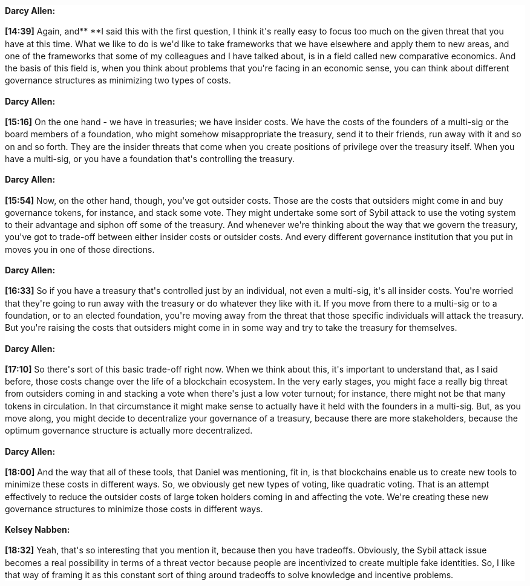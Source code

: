 **Darcy Allen:**

**[14:39]** Again, and** **I said this with the first question, I think it's really easy to focus too much on the given threat that you have at this time. What we like to do is we'd like to take frameworks that we have elsewhere and apply them to new areas, and one of the frameworks that some of my colleagues and I have talked about, is in a field called new comparative economics. And the basis of this field is, when you think about problems that you're facing in an economic sense, you can think about different governance structures as minimizing two types of costs.

**Darcy Allen:**

**[15:16]** On the one hand - we have in treasuries; we have insider costs. We have the costs of the founders of a multi-sig or the board members of a foundation, who might somehow misappropriate the treasury, send it to their friends, run away with it and so on and so forth. They are the insider threats that come when you create positions of privilege over the treasury itself. When you have a multi-sig, or you have a foundation that's controlling the treasury.

**Darcy Allen:**

**[15:54]** Now, on the other hand, though, you've got outsider costs. Those are the costs that outsiders might come in and buy governance tokens, for instance, and stack some vote. They might undertake some sort of Sybil attack to use the voting system to their advantage and siphon off some of the treasury. And whenever we're thinking about the way that we govern the treasury, you've got to trade-off between either insider costs or outsider costs. And every different governance institution that you put in moves you in one of those directions.

**Darcy Allen:**

**[16:33]** So if you have a treasury that's controlled just by an individual, not even a multi-sig, it's all insider costs. You're worried that they're going to run away with the treasury or do whatever they like with it. If you move from there to a multi-sig or to a foundation, or to an elected foundation, you're moving away from the threat that those specific individuals will attack the treasury. But you're raising the costs that outsiders might come in in some way and try to take the treasury for themselves. 

**Darcy Allen:**

**[17:10]** So there's sort of this basic trade-off right now. When we think about this, it's important to understand that, as I said before, those costs change over the life of a blockchain ecosystem. In the very early stages, you might face a really big threat from outsiders coming in and stacking a vote when there's just a low voter turnout; for instance, there might not be that many tokens in circulation. In that circumstance it might make sense to actually have it held with the founders in a multi-sig. But, as you move along, you might decide to decentralize your governance of a treasury, because there are more stakeholders, because the optimum governance structure is actually more decentralized.

**Darcy Allen:**

**[18:00]** And the way that all of these tools, that Daniel was mentioning, fit in, is that blockchains enable us to create new tools to minimize these costs in different ways. So, we obviously get new types of voting, like quadratic voting. That is an attempt effectively to reduce the outsider costs of large token holders coming in and affecting the vote. We're creating these new governance structures to minimize those costs in different ways.

**Kelsey Nabben:**

**[18:32]** Yeah, that's so interesting that you mention it, because then you have tradeoffs. Obviously, the Sybil attack issue becomes a real possibility in terms of a threat vector because people are incentivized to create multiple fake identities. So, I like that way of framing it as this constant sort of thing around tradeoffs to solve knowledge and incentive problems.
